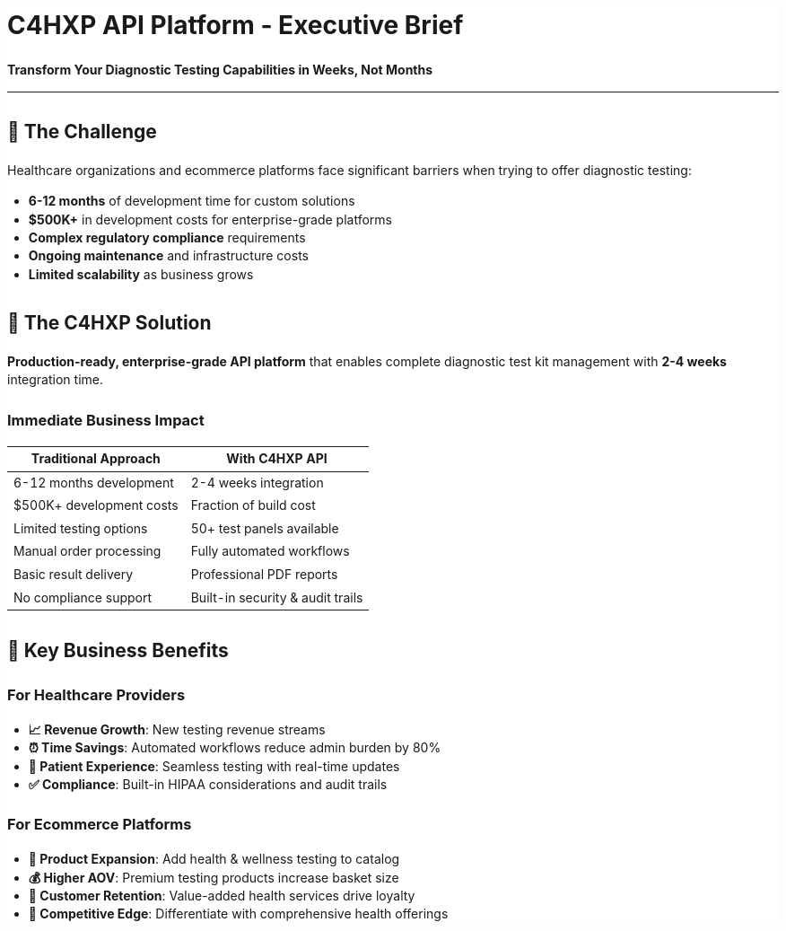 # C4HXP API Platform - Executive Brief

**Transform Your Diagnostic Testing Capabilities in Weeks, Not Months**

---

## 🎯 **The Challenge**

Healthcare organizations and ecommerce platforms face significant barriers when trying to offer diagnostic testing:

- **6-12 months** of development time for custom solutions
- **$500K+** in development costs for enterprise-grade platforms
- **Complex regulatory compliance** requirements
- **Ongoing maintenance** and infrastructure costs
- **Limited scalability** as business grows

## 🚀 **The C4HXP Solution**

**Production-ready, enterprise-grade API platform** that enables complete diagnostic test kit management with **2-4 weeks** integration time.

### **Immediate Business Impact**

| Traditional Approach | With C4HXP API |
|---------------------|-----------------|
| 6-12 months development | 2-4 weeks integration |
| $500K+ development costs | Fraction of build cost |
| Limited testing options | 50+ test panels available |
| Manual order processing | Fully automated workflows |
| Basic result delivery | Professional PDF reports |
| No compliance support | Built-in security & audit trails |

## 💼 **Key Business Benefits**

### **For Healthcare Providers**
- **📈 Revenue Growth**: New testing revenue streams
- **⏰ Time Savings**: Automated workflows reduce admin burden by 80%
- **🎯 Patient Experience**: Seamless testing with real-time updates
- **✅ Compliance**: Built-in HIPAA considerations and audit trails

### **For Ecommerce Platforms**
- **🛒 Product Expansion**: Add health & wellness testing to catalog
- **💰 Higher AOV**: Premium testing products increase basket size
- **🔄 Customer Retention**: Value-added health services drive loyalty
- **🚀 Competitive Edge**: Differentiate with comprehensive health offerings
